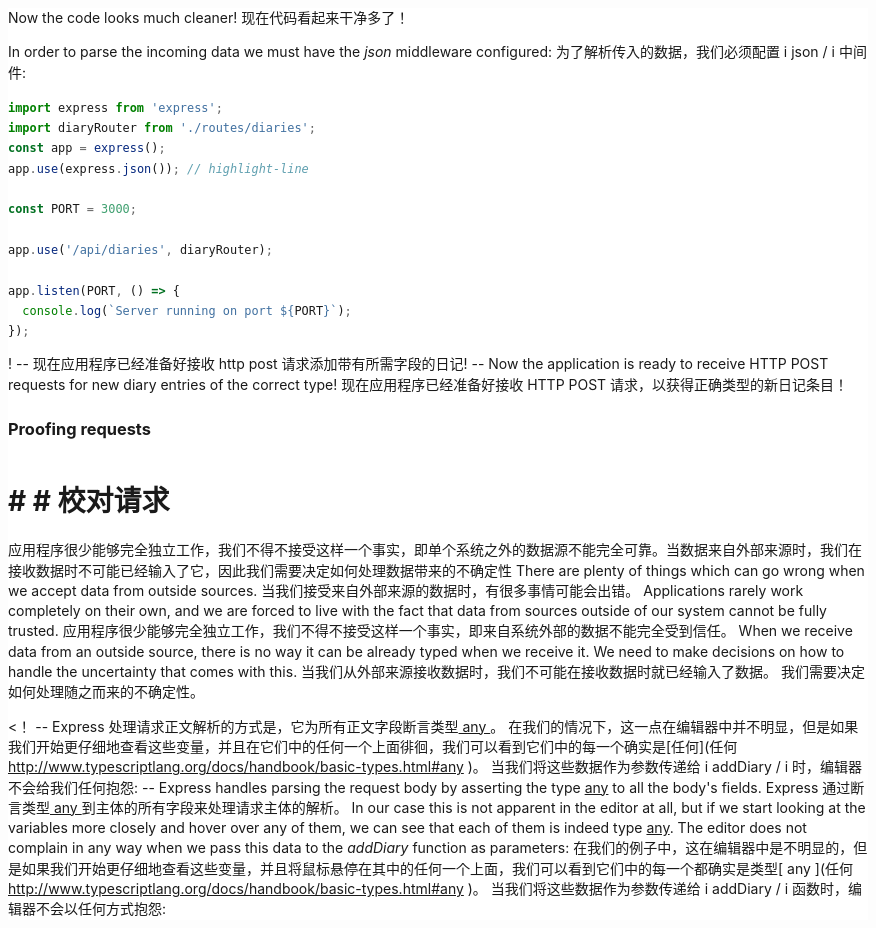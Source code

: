 Now the code looks much cleaner! 
现在代码看起来干净多了！

In order to parse the incoming data we must have the  <i>json</i> middleware configured: 
为了解析传入的数据，我们必须配置 i json / i 中间件:


``` js
import express from 'express';
import diaryRouter from './routes/diaries'; 
const app = express();
app.use(express.json()); // highlight-line

const PORT = 3000;

app.use('/api/diaries', diaryRouter);

app.listen(PORT, () => {
  console.log(`Server running on port ${PORT}`);
});
```


! -- 现在应用程序已经准备好接收 http post 请求添加带有所需字段的日记! -- 
Now the application is ready to receive HTTP POST requests for new diary entries of the correct type!
现在应用程序已经准备好接收 HTTP POST 请求，以获得正确类型的新日记条目！

### Proofing requests
# # # 校对请求


应用程序很少能够完全独立工作，我们不得不接受这样一个事实，即单个系统之外的数据源不能完全可靠。当数据来自外部来源时，我们在接收数据时不可能已经输入了它，因此我们需要决定如何处理数据带来的不确定性
There are plenty of things which can go wrong when we accept data from outside sources.
当我们接受来自外部来源的数据时，有很多事情可能会出错。
Applications rarely work completely on their own, and we are forced to live with the fact that data from sources outside of our system cannot be fully trusted.
应用程序很少能够完全独立工作，我们不得不接受这样一个事实，即来自系统外部的数据不能完全受到信任。
When we receive data from an outside source, there is no way it can be already typed when we receive it. We need to make decisions on how to handle the uncertainty that comes with this.
当我们从外部来源接收数据时，我们不可能在接收数据时就已经输入了数据。 我们需要决定如何处理随之而来的不确定性。


<！ -- Express 处理请求正文解析的方式是，它为所有正文字段断言类型[ any ]( http://www.typescriptlang.org/docs/handbook/basic-types.html#any )。 在我们的情况下，这一点在编辑器中并不明显，但是如果我们开始更仔细地查看这些变量，并且在它们中的任何一个上面徘徊，我们可以看到它们中的每一个确实是[任何](任何 http://www.typescriptlang.org/docs/handbook/basic-types.html#any )。 当我们将这些数据作为参数传递给 i addDiary / i 时，编辑器不会给我们任何抱怨: -- 
Express handles parsing the request body by asserting the type [any](http://www.typescriptlang.org/docs/handbook/basic-types.html#any) to all the body's fields.
Express 通过断言类型[ any ]( http://www.typescriptlang.org/docs/handbook/basic-types.html#any )到主体的所有字段来处理请求主体的解析。
In our case this is not apparent in the editor at all, but if we start looking at the variables more closely and hover over any of them, we can see that each of them is indeed type [any](http://www.typescriptlang.org/docs/handbook/basic-types.html#any). The editor does not complain in any way when we pass this data to the <i>addDiary</i>  function as parameters:
在我们的例子中，这在编辑器中是不明显的，但是如果我们开始更仔细地查看这些变量，并且将鼠标悬停在其中的任何一个上面，我们可以看到它们中的每一个都确实是类型[ any ](任何 http://www.typescriptlang.org/docs/handbook/basic-types.html#any )。 当我们将这些数据作为参数传递给 i addDiary / i 函数时，编辑器不会以任何方式抱怨:
